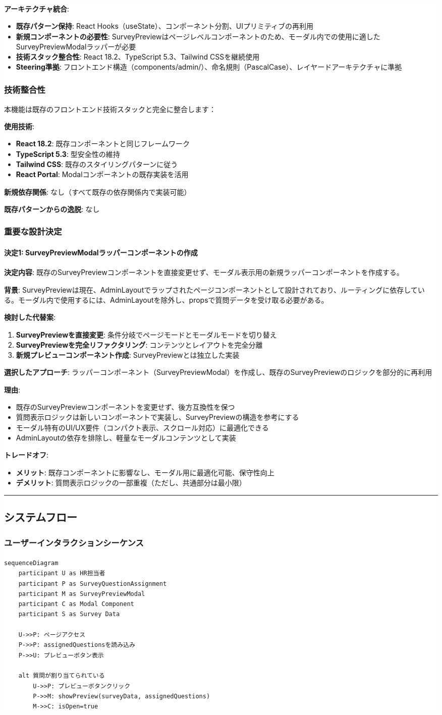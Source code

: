 **アーキテクチャ統合**:
- **既存パターン保持**: React Hooks（useState）、コンポーネント分割、UIプリミティブの再利用
- **新規コンポーネントの必要性**: SurveyPreviewはページレベルコンポーネントのため、モーダル内での使用に適したSurveyPreviewModalラッパーが必要
- **技術スタック整合性**: React 18.2、TypeScript 5.3、Tailwind CSSを継続使用
- **Steering準拠**: フロントエンド構造（components/admin/）、命名規則（PascalCase）、レイヤードアーキテクチャに準拠

### 技術整合性

本機能は既存のフロントエンド技術スタックと完全に整合します：

**使用技術**:
- **React 18.2**: 既存コンポーネントと同じフレームワーク
- **TypeScript 5.3**: 型安全性の維持
- **Tailwind CSS**: 既存のスタイリングパターンに従う
- **React Portal**: Modalコンポーネントの既存実装を活用

**新規依存関係**: なし（すべて既存の依存関係内で実装可能）

**既存パターンからの逸脱**: なし

### 重要な設計決定

#### 決定1: SurveyPreviewModalラッパーコンポーネントの作成

**決定内容**: 既存のSurveyPreviewコンポーネントを直接変更せず、モーダル表示用の新規ラッパーコンポーネントを作成する。

**背景**: SurveyPreviewは現在、AdminLayoutでラップされたページコンポーネントとして設計されており、ルーティングに依存している。モーダル内で使用するには、AdminLayoutを除外し、propsで質問データを受け取る必要がある。

**検討した代替案**:
1. **SurveyPreviewを直接変更**: 条件分岐でページモードとモーダルモードを切り替え
2. **SurveyPreviewを完全リファクタリング**: コンテンツとレイアウトを完全分離
3. **新規プレビューコンポーネント作成**: SurveyPreviewとは独立した実装

**選択したアプローチ**: ラッパーコンポーネント（SurveyPreviewModal）を作成し、既存のSurveyPreviewのロジックを部分的に再利用

**理由**:
- 既存のSurveyPreviewコンポーネントを変更せず、後方互換性を保つ
- 質問表示ロジックは新しいコンポーネントで実装し、SurveyPreviewの構造を参考にする
- モーダル特有のUI/UX要件（コンパクト表示、スクロール対応）に最適化できる
- AdminLayoutの依存を排除し、軽量なモーダルコンテンツとして実装

**トレードオフ**:
- **メリット**: 既存コンポーネントに影響なし、モーダル用に最適化可能、保守性向上
- **デメリット**: 質問表示ロジックの一部重複（ただし、共通部分は最小限）

---

## システムフロー

### ユーザーインタラクションシーケンス

```mermaid
sequenceDiagram
    participant U as HR担当者
    participant P as SurveyQuestionAssignment
    participant M as SurveyPreviewModal
    participant C as Modal Component
    participant S as Survey Data

    U->>P: ページアクセス
    P->>P: assignedQuestionsを読み込み
    P->>U: プレビューボタン表示
    
    alt 質問が割り当てられている
        U->>P: プレビューボタンクリック
        P->>M: showPreview(surveyData, assignedQuestions)
        M->>C: isOpen=true
```
